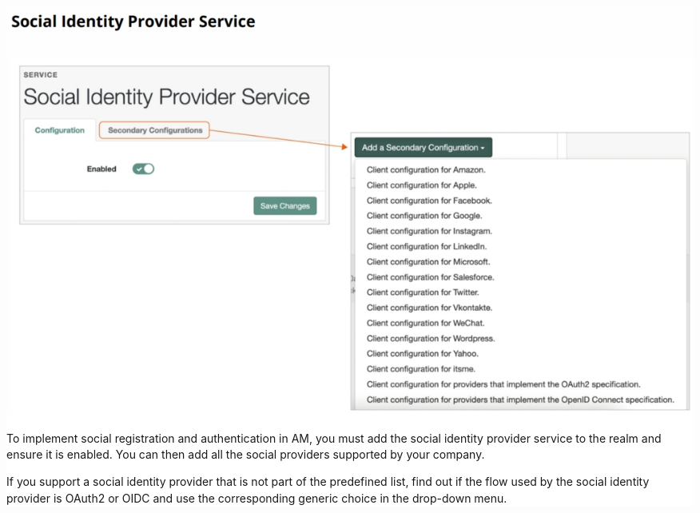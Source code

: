 ![](images/am401/am-social-2.png)

To implement social registration and authentication in AM, you must add the social identity provider service to the realm and ensure it is enabled. You can then add all the social providers supported by your company.

If you support a social identity provider that is not part of the predefined list, find out if the flow used by the social identity provider is OAuth2 or OIDC and use the corresponding generic choice in the drop-down menu.
